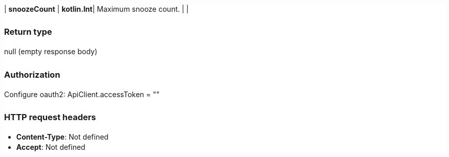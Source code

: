 | **snoozeCount** | **kotlin.Int**| Maximum snooze count. | |

### Return type

null (empty response body)

### Authorization


Configure oauth2:
    ApiClient.accessToken = ""

### HTTP request headers

 - **Content-Type**: Not defined
 - **Accept**: Not defined

